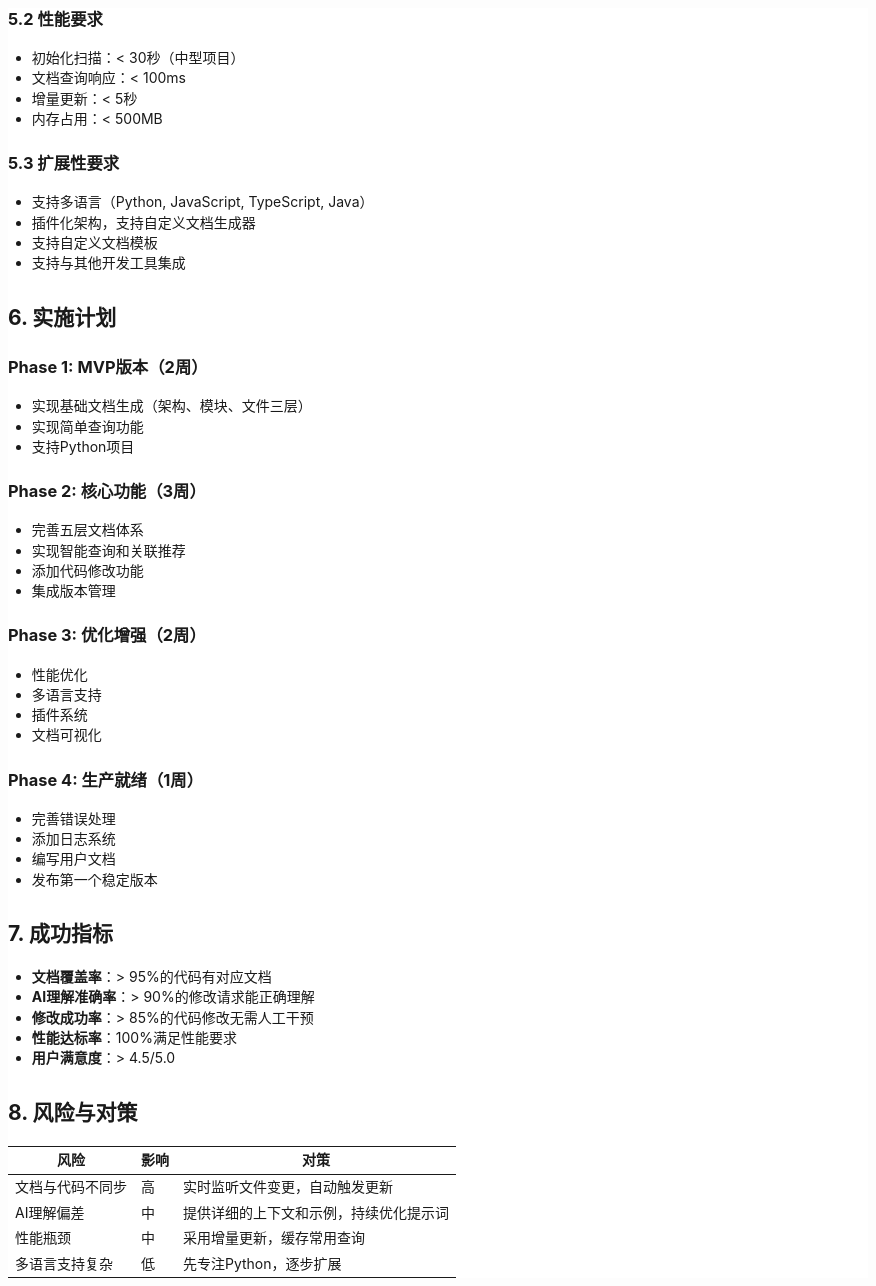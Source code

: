 ### 5.2 性能要求
- 初始化扫描：< 30秒（中型项目）
- 文档查询响应：< 100ms
- 增量更新：< 5秒
- 内存占用：< 500MB

### 5.3 扩展性要求
- 支持多语言（Python, JavaScript, TypeScript, Java）
- 插件化架构，支持自定义文档生成器
- 支持自定义文档模板
- 支持与其他开发工具集成

## 6. 实施计划

### Phase 1: MVP版本（2周）
- 实现基础文档生成（架构、模块、文件三层）
- 实现简单查询功能
- 支持Python项目

### Phase 2: 核心功能（3周）
- 完善五层文档体系
- 实现智能查询和关联推荐
- 添加代码修改功能
- 集成版本管理

### Phase 3: 优化增强（2周）
- 性能优化
- 多语言支持
- 插件系统
- 文档可视化

### Phase 4: 生产就绪（1周）
- 完善错误处理
- 添加日志系统
- 编写用户文档
- 发布第一个稳定版本

## 7. 成功指标

- **文档覆盖率**：> 95%的代码有对应文档
- **AI理解准确率**：> 90%的修改请求能正确理解
- **修改成功率**：> 85%的代码修改无需人工干预
- **性能达标率**：100%满足性能要求
- **用户满意度**：> 4.5/5.0

## 8. 风险与对策

| 风险 | 影响 | 对策 |
|------|------|------|
| 文档与代码不同步 | 高 | 实时监听文件变更，自动触发更新 |
| AI理解偏差 | 中 | 提供详细的上下文和示例，持续优化提示词 |
| 性能瓶颈 | 中 | 采用增量更新，缓存常用查询 |
| 多语言支持复杂 | 低 | 先专注Python，逐步扩展 |
